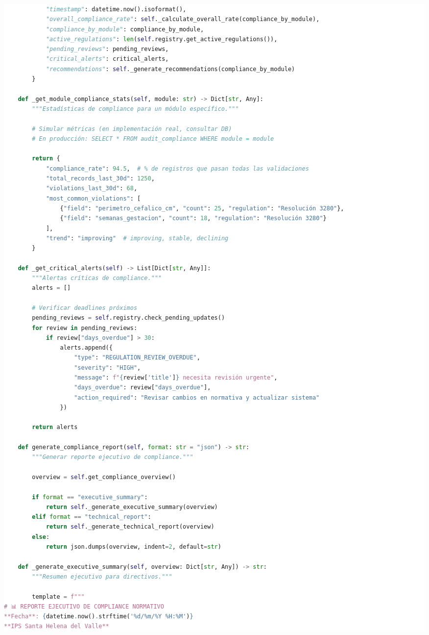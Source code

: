 ```python
            "timestamp": datetime.now().isoformat(),
            "overall_compliance_rate": self._calculate_overall_rate(compliance_by_module),
            "compliance_by_module": compliance_by_module,
            "active_regulations": len(self.registry.get_active_regulations()),
            "pending_reviews": pending_reviews,
            "critical_alerts": critical_alerts,
            "recommendations": self._generate_recommendations(compliance_by_module)
        }
    
    def _get_module_compliance_stats(self, module: str) -> Dict[str, Any]:
        """Estadísticas de compliance para un módulo específico."""
        
        # Simular métricas (en implementación real, consultar DB)
        # En producción: SELECT * FROM audit_compliance WHERE module = module
        
        return {
            "compliance_rate": 94.5,  # % de registros que pasan todas las validaciones
            "total_records_last_30d": 1250,
            "violations_last_30d": 68,
            "most_common_violations": [
                {"field": "perimetro_cefalico_cm", "count": 25, "regulation": "Resolución 3280"},
                {"field": "semanas_gestacion", "count": 18, "regulation": "Resolución 3280"}
            ],
            "trend": "improving"  # improving, stable, declining
        }
    
    def _get_critical_alerts(self) -> List[Dict[str, Any]]:
        """Alertas críticas de compliance."""
        alerts = []
        
        # Verificar deadlines próximos
        pending_reviews = self.registry.check_pending_updates()
        for review in pending_reviews:
            if review["days_overdue"] > 30:
                alerts.append({
                    "type": "REGULATION_REVIEW_OVERDUE",
                    "severity": "HIGH",
                    "message": f"{review['title']} necesita revisión urgente",
                    "days_overdue": review["days_overdue"],
                    "action_required": "Revisar cambios en normativa y actualizar sistema"
                })
        
        return alerts
    
    def generate_compliance_report(self, format: str = "json") -> str:
        """Generar reporte ejecutivo de compliance."""
        
        overview = self.get_compliance_overview()
        
        if format == "executive_summary":
            return self._generate_executive_summary(overview)
        elif format == "technical_report":
            return self._generate_technical_report(overview)
        else:
            return json.dumps(overview, indent=2, default=str)
    
    def _generate_executive_summary(self, overview: Dict[str, Any]) -> str:
        """Resumen ejecutivo para directivos."""
        
        template = f"""
# 📊 REPORTE EJECUTIVO DE COMPLIANCE NORMATIVO
**Fecha**: {datetime.now().strftime('%d/%m/%Y %H:%M')}
**IPS Santa Helena del Valle**
```